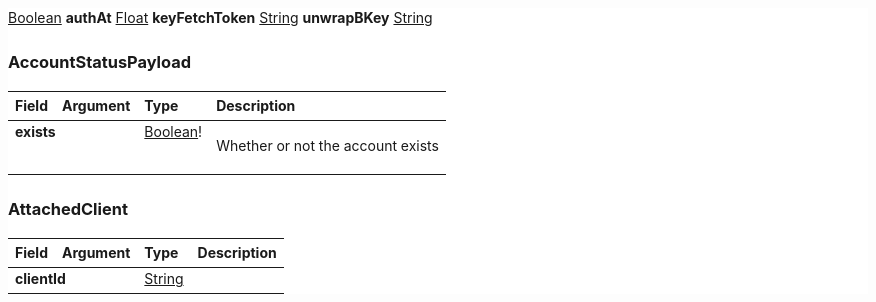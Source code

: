 <td valign="top"><a href="#boolean">Boolean</a></td>
<td></td>
</tr>
<tr>
<td colspan="2" valign="top"><strong id="accountresetpayload.authat">authAt</strong></td>
<td valign="top"><a href="#float">Float</a></td>
<td></td>
</tr>
<tr>
<td colspan="2" valign="top"><strong id="accountresetpayload.keyfetchtoken">keyFetchToken</strong></td>
<td valign="top"><a href="#string">String</a></td>
<td></td>
</tr>
<tr>
<td colspan="2" valign="top"><strong id="accountresetpayload.unwrapbkey">unwrapBKey</strong></td>
<td valign="top"><a href="#string">String</a></td>
<td></td>
</tr>
</tbody>
</table>

### AccountStatusPayload

<table>
<thead>
<tr>
<th align="left">Field</th>
<th align="right">Argument</th>
<th align="left">Type</th>
<th align="left">Description</th>
</tr>
</thead>
<tbody>
<tr>
<td colspan="2" valign="top"><strong id="accountstatuspayload.exists">exists</strong></td>
<td valign="top"><a href="#boolean">Boolean</a>!</td>
<td>

Whether or not the account exists

</td>
</tr>
</tbody>
</table>

### AttachedClient

<table>
<thead>
<tr>
<th align="left">Field</th>
<th align="right">Argument</th>
<th align="left">Type</th>
<th align="left">Description</th>
</tr>
</thead>
<tbody>
<tr>
<td colspan="2" valign="top"><strong id="attachedclient.clientid">clientId</strong></td>
<td valign="top"><a href="#string">String</a></td>
<td></td>
</tr>
<tr>